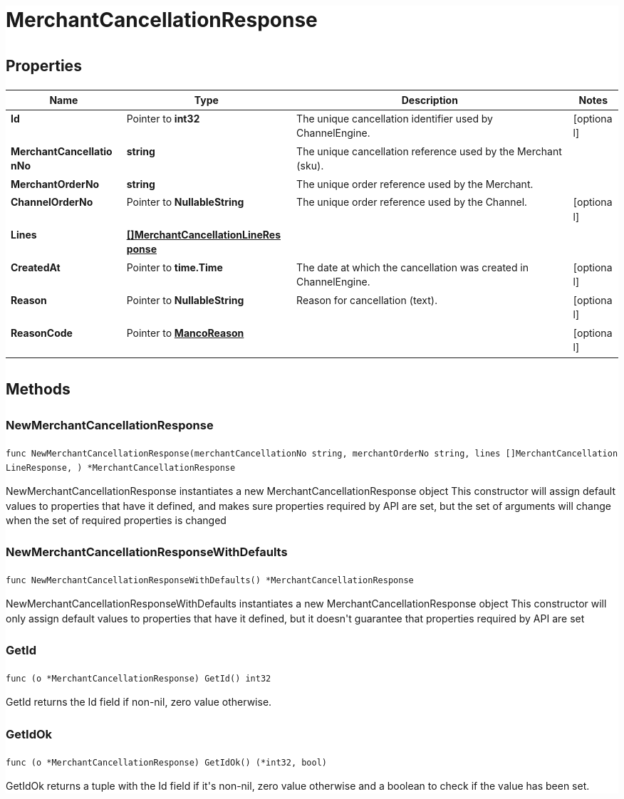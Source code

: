 # MerchantCancellationResponse

## Properties

Name | Type | Description | Notes
------------ | ------------- | ------------- | -------------
**Id** | Pointer to **int32** | The unique cancellation identifier used by ChannelEngine. | [optional] 
**MerchantCancellationNo** | **string** | The unique cancellation reference used by the Merchant (sku). | 
**MerchantOrderNo** | **string** | The unique order reference used by the Merchant. | 
**ChannelOrderNo** | Pointer to **NullableString** | The unique order reference used by the Channel. | [optional] 
**Lines** | [**[]MerchantCancellationLineResponse**](MerchantCancellationLineResponse.md) |  | 
**CreatedAt** | Pointer to **time.Time** | The date at which the cancellation was created in ChannelEngine. | [optional] 
**Reason** | Pointer to **NullableString** | Reason for cancellation (text). | [optional] 
**ReasonCode** | Pointer to [**MancoReason**](MancoReason.md) |  | [optional] 

## Methods

### NewMerchantCancellationResponse

`func NewMerchantCancellationResponse(merchantCancellationNo string, merchantOrderNo string, lines []MerchantCancellationLineResponse, ) *MerchantCancellationResponse`

NewMerchantCancellationResponse instantiates a new MerchantCancellationResponse object
This constructor will assign default values to properties that have it defined,
and makes sure properties required by API are set, but the set of arguments
will change when the set of required properties is changed

### NewMerchantCancellationResponseWithDefaults

`func NewMerchantCancellationResponseWithDefaults() *MerchantCancellationResponse`

NewMerchantCancellationResponseWithDefaults instantiates a new MerchantCancellationResponse object
This constructor will only assign default values to properties that have it defined,
but it doesn't guarantee that properties required by API are set

### GetId

`func (o *MerchantCancellationResponse) GetId() int32`

GetId returns the Id field if non-nil, zero value otherwise.

### GetIdOk

`func (o *MerchantCancellationResponse) GetIdOk() (*int32, bool)`

GetIdOk returns a tuple with the Id field if it's non-nil, zero value otherwise
and a boolean to check if the value has been set.
